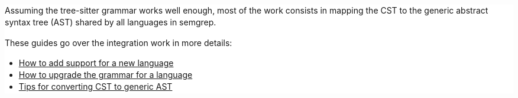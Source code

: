 Assuming the tree-sitter grammar works well enough, most of the work
consists in mapping the CST to the generic abstract syntax tree (AST)
shared by all languages in semgrep.

These guides go over the integration work in more details:

* [How to add support for a new language](adding-a-language.md)
* [How to upgrade the grammar for a language](updating-a-grammar.md)
* [Tips for converting CST to generic AST](cst-to-ast-tips.md)
